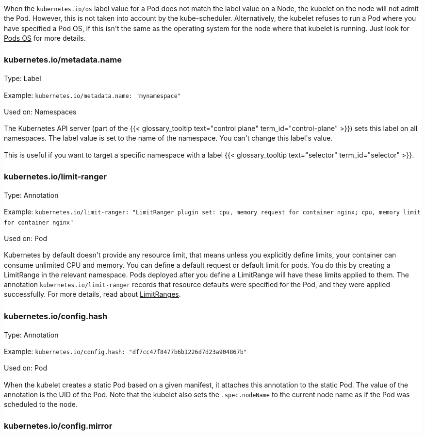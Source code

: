 When the `kubernetes.io/os` label value for a Pod does not match the label value on a Node,
the kubelet on the node will not admit the Pod. However, this is not taken into account by
the kube-scheduler. Alternatively, the kubelet refuses to run a Pod where you have specified a Pod OS, if
this isn't the same as the operating system for the node where that kubelet is running. Just
look for [Pods OS](/docs/concepts/workloads/pods/#pod-os) for more details.

### kubernetes.io/metadata.name

Type: Label

Example: `kubernetes.io/metadata.name: "mynamespace"`

Used on: Namespaces

The Kubernetes API server (part of the {{< glossary_tooltip text="control plane" term_id="control-plane" >}})
sets this label on all namespaces. The label value is set
to the name of the namespace. You can't change this label's value.

This is useful if you want to target a specific namespace with a label
{{< glossary_tooltip text="selector" term_id="selector" >}}.

### kubernetes.io/limit-ranger

Type: Annotation

Example: `kubernetes.io/limit-ranger: "LimitRanger plugin set: cpu, memory request for container nginx; cpu, memory limit for container nginx"`

Used on: Pod

Kubernetes by default doesn't provide any resource limit, that means unless you explicitly define
limits, your container can consume unlimited CPU and memory.
You can define a default request or default limit for pods. You do this by creating a LimitRange
in the relevant namespace. Pods deployed after you define a LimitRange will have these limits
applied to them.
The annotation `kubernetes.io/limit-ranger` records that resource defaults were specified for the Pod,
and they were applied successfully.
For more details, read about [LimitRanges](/docs/concepts/policy/limit-range).

### kubernetes.io/config.hash

Type: Annotation

Example: `kubernetes.io/config.hash: "df7cc47f8477b6b1226d7d23a904867b"`

Used on: Pod

When the kubelet creates a static Pod based on a given manifest, it attaches this annotation
to the static Pod. The value of the annotation is the UID of the Pod.
Note that the kubelet also sets the `.spec.nodeName` to the current node name as if the Pod
was scheduled to the node.

### kubernetes.io/config.mirror
